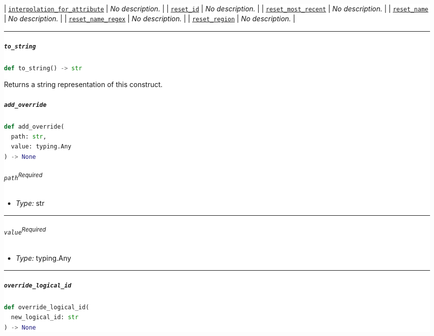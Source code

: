 | <code><a href="#@cdktf/provider-digitalocean.dataDigitaloceanDropletSnapshot.DataDigitaloceanDropletSnapshot.interpolationForAttribute">interpolation_for_attribute</a></code> | *No description.* |
| <code><a href="#@cdktf/provider-digitalocean.dataDigitaloceanDropletSnapshot.DataDigitaloceanDropletSnapshot.resetId">reset_id</a></code> | *No description.* |
| <code><a href="#@cdktf/provider-digitalocean.dataDigitaloceanDropletSnapshot.DataDigitaloceanDropletSnapshot.resetMostRecent">reset_most_recent</a></code> | *No description.* |
| <code><a href="#@cdktf/provider-digitalocean.dataDigitaloceanDropletSnapshot.DataDigitaloceanDropletSnapshot.resetName">reset_name</a></code> | *No description.* |
| <code><a href="#@cdktf/provider-digitalocean.dataDigitaloceanDropletSnapshot.DataDigitaloceanDropletSnapshot.resetNameRegex">reset_name_regex</a></code> | *No description.* |
| <code><a href="#@cdktf/provider-digitalocean.dataDigitaloceanDropletSnapshot.DataDigitaloceanDropletSnapshot.resetRegion">reset_region</a></code> | *No description.* |

---

##### `to_string` <a name="to_string" id="@cdktf/provider-digitalocean.dataDigitaloceanDropletSnapshot.DataDigitaloceanDropletSnapshot.toString"></a>

```python
def to_string() -> str
```

Returns a string representation of this construct.

##### `add_override` <a name="add_override" id="@cdktf/provider-digitalocean.dataDigitaloceanDropletSnapshot.DataDigitaloceanDropletSnapshot.addOverride"></a>

```python
def add_override(
  path: str,
  value: typing.Any
) -> None
```

###### `path`<sup>Required</sup> <a name="path" id="@cdktf/provider-digitalocean.dataDigitaloceanDropletSnapshot.DataDigitaloceanDropletSnapshot.addOverride.parameter.path"></a>

- *Type:* str

---

###### `value`<sup>Required</sup> <a name="value" id="@cdktf/provider-digitalocean.dataDigitaloceanDropletSnapshot.DataDigitaloceanDropletSnapshot.addOverride.parameter.value"></a>

- *Type:* typing.Any

---

##### `override_logical_id` <a name="override_logical_id" id="@cdktf/provider-digitalocean.dataDigitaloceanDropletSnapshot.DataDigitaloceanDropletSnapshot.overrideLogicalId"></a>

```python
def override_logical_id(
  new_logical_id: str
) -> None
```
